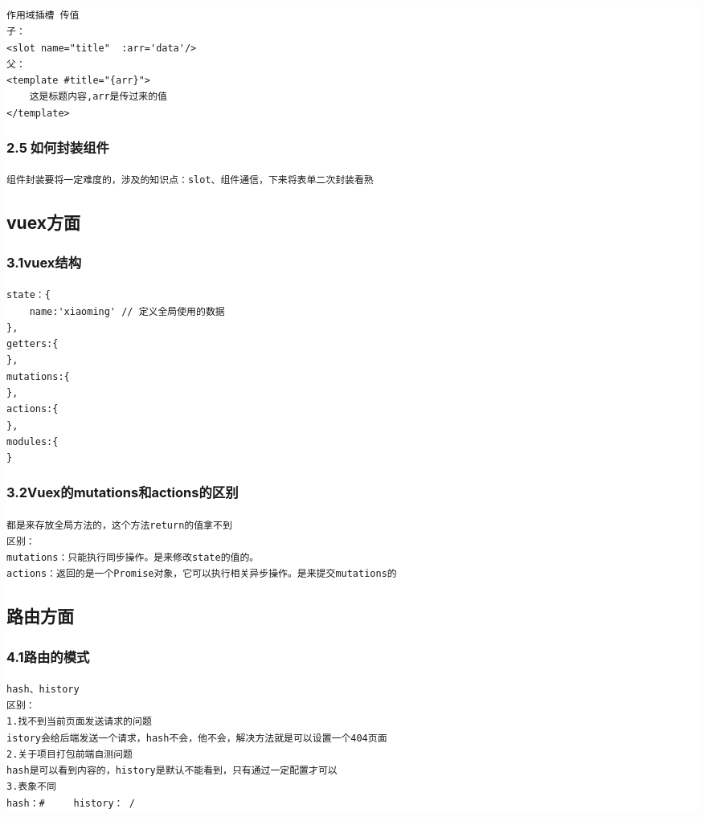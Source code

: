 ```
作用域插槽 传值
子：
<slot name="title"  :arr='data'/>
父：
<template #title="{arr}">
	这是标题内容,arr是传过来的值
</template>
```

### 2.5 如何封装组件

```
组件封装要将一定难度的，涉及的知识点：slot、组件通信，下来将表单二次封装看熟
```

## vuex方面

### 3.1vuex结构

```vue
state：{
	name:'xiaoming' // 定义全局使用的数据
},
getters:{ 
},
mutations:{
},
actions:{
},
modules:{
}
```

### 3.2Vuex的mutations和actions的区别

```
都是来存放全局方法的，这个方法return的值拿不到
区别：
mutations：只能执行同步操作。是来修改state的值的。
actions：返回的是一个Promise对象，它可以执行相关异步操作。是来提交mutations的
```

## 路由方面

### 4.1路由的模式

```
hash、history
区别：
1.找不到当前页面发送请求的问题
istory会给后端发送一个请求，hash不会，他不会，解决方法就是可以设置一个404页面
2.关于项目打包前端自测问题
hash是可以看到内容的，history是默认不能看到，只有通过一定配置才可以
3.表象不同
hash：#     history： /
```
